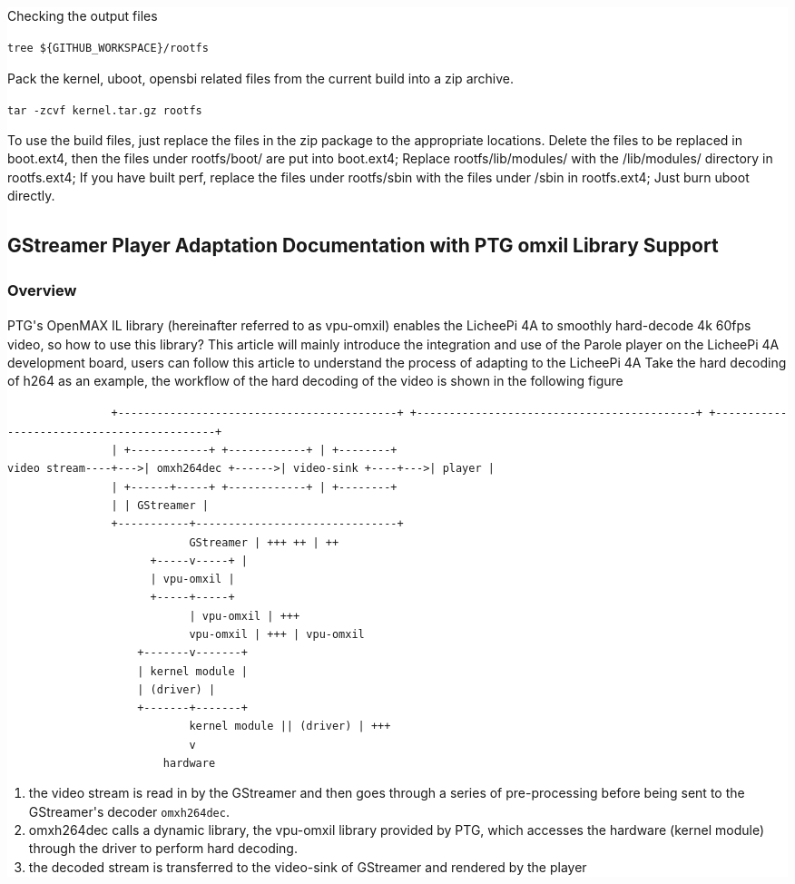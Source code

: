 Checking the output files

```shell
tree ${GITHUB_WORKSPACE}/rootfs
```

Pack the kernel, uboot, opensbi related files from the current build into a zip archive.

```shell
tar -zcvf kernel.tar.gz rootfs
```

To use the build files, just replace the files in the zip package to the appropriate locations.
Delete the files to be replaced in boot.ext4, then the files under rootfs/boot/ are put into boot.ext4;
Replace rootfs/lib/modules/ with the /lib/modules/ directory in rootfs.ext4;
If you have built perf, replace the files under rootfs/sbin with the files under /sbin in rootfs.ext4;
Just burn uboot directly.

## GStreamer Player Adaptation Documentation with PTG omxil Library Support

### Overview
PTG's OpenMAX IL library (hereinafter referred to as vpu-omxil) enables the LicheePi 4A to smoothly hard-decode 4k 60fps video, so how to use this library? This article will mainly introduce the integration and use of the Parole player on the LicheePi 4A development board, users can follow this article to understand the process of adapting to the LicheePi 4A Take the hard decoding of h264 as an example, the workflow of the hard decoding of the video is shown in the following figure
```text
                +-------------------------------------------+ +-------------------------------------------+ +-------------------------------------------+
                | +------------+ +------------+ | +--------+
video stream----+--->| omxh264dec +------>| video-sink +----+--->| player |
                | +------+-----+ +------------+ | +--------+
                | | GStreamer |
                +-----------+-------------------------------+
                            GStreamer | +++ ++ | ++
                      +-----v-----+ |
                      | vpu-omxil |
                      +-----+-----+
                            | vpu-omxil | +++
                            vpu-omxil | +++ | vpu-omxil
                    +-------v-------+
                    | kernel module |
                    | (driver) |
                    +-------+-------+
                            kernel module || (driver) | +++
                            v
                        hardware
```
1. the video stream is read in by the GStreamer and then goes through a series of pre-processing before being sent to the GStreamer's decoder `omxh264dec`.
2. omxh264dec calls a dynamic library, the vpu-omxil library provided by PTG, which accesses the hardware (kernel module) through the driver to perform hard decoding.
3. the decoded stream is transferred to the video-sink of GStreamer and rendered by the player

